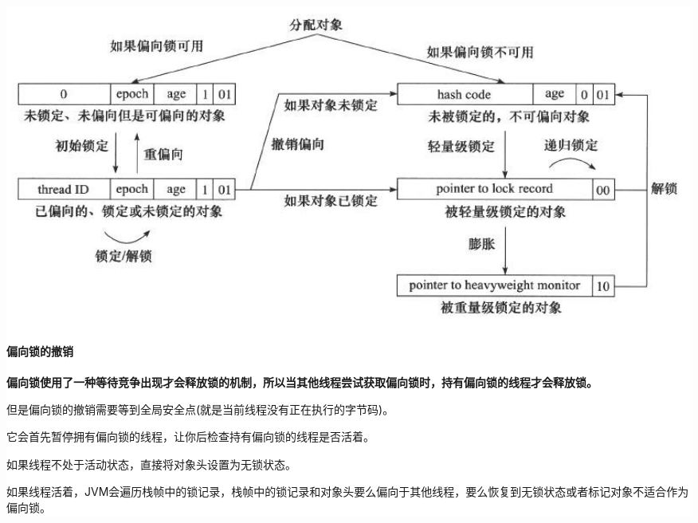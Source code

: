 ![](/images/current/synchronized/pianxiang1.png "偏向锁1")

#### 偏向锁的撤销
**偏向锁使用了一种等待竞争出现才会释放锁的机制，所以当其他线程尝试获取偏向锁时，持有偏向锁的线程才会释放锁。**

但是偏向锁的撤销需要等到全局安全点(就是当前线程没有正在执行的字节码)。

它会首先暂停拥有偏向锁的线程，让你后检查持有偏向锁的线程是否活着。

如果线程不处于活动状态，直接将对象头设置为无锁状态。

如果线程活着，JVM会遍历栈帧中的锁记录，栈帧中的锁记录和对象头要么偏向于其他线程，要么恢复到无锁状态或者标记对象不适合作为偏向锁。
